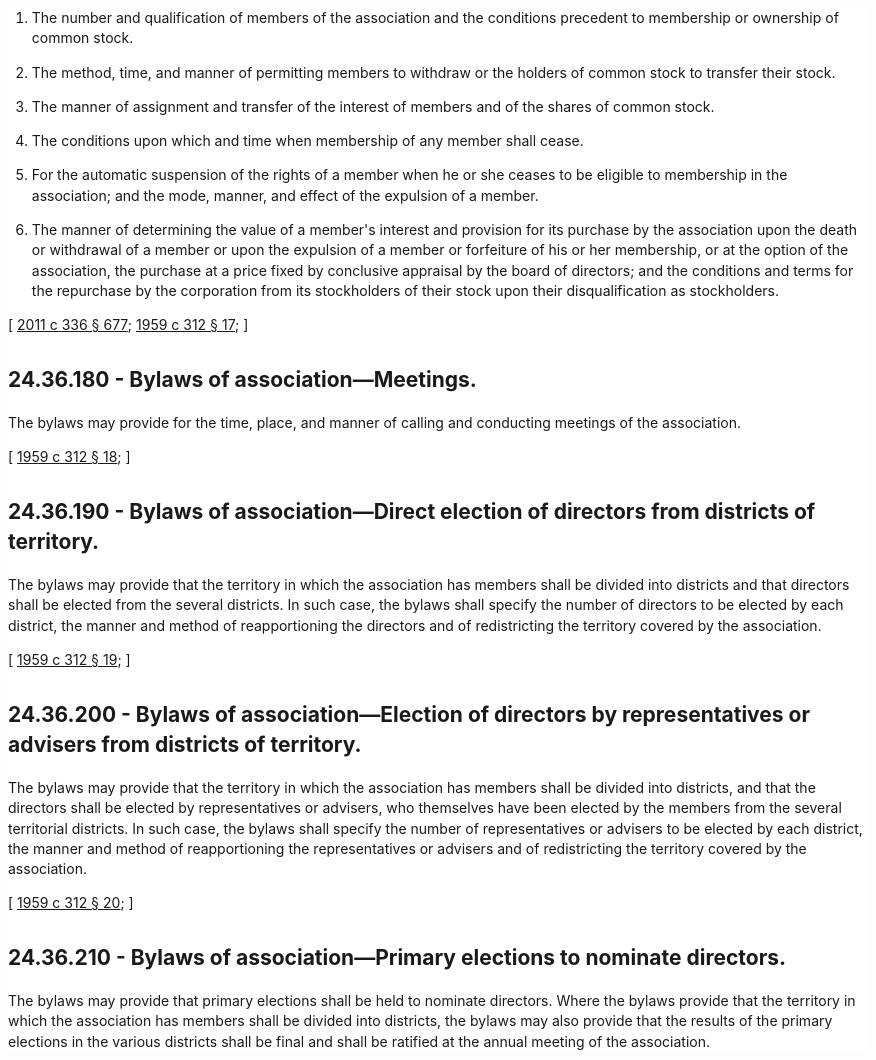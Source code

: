 1. The number and qualification of members of the association and the conditions precedent to membership or ownership of common stock.

2. The method, time, and manner of permitting members to withdraw or the holders of common stock to transfer their stock.

3. The manner of assignment and transfer of the interest of members and of the shares of common stock.

4. The conditions upon which and time when membership of any member shall cease.

5. For the automatic suspension of the rights of a member when he or she ceases to be eligible to membership in the association; and the mode, manner, and effect of the expulsion of a member.

6. The manner of determining the value of a member's interest and provision for its purchase by the association upon the death or withdrawal of a member or upon the expulsion of a member or forfeiture of his or her membership, or at the option of the association, the purchase at a price fixed by conclusive appraisal by the board of directors; and the conditions and terms for the repurchase by the corporation from its stockholders of their stock upon their disqualification as stockholders.

\[ [2011 c 336 § 677](http://lawfilesext.leg.wa.gov/biennium/2011-12/Pdf/Bills/Session%20Laws/Senate/5045.SL.pdf?cite=2011%20c%20336%20§%20677); [1959 c 312 § 17](http://leg.wa.gov/CodeReviser/documents/sessionlaw/1959c312.pdf?cite=1959%20c%20312%20§%2017); \]

## 24.36.180 - Bylaws of association—Meetings.
The bylaws may provide for the time, place, and manner of calling and conducting meetings of the association.

\[ [1959 c 312 § 18](http://leg.wa.gov/CodeReviser/documents/sessionlaw/1959c312.pdf?cite=1959%20c%20312%20§%2018); \]

## 24.36.190 - Bylaws of association—Direct election of directors from districts of territory.
The bylaws may provide that the territory in which the association has members shall be divided into districts and that directors shall be elected from the several districts. In such case, the bylaws shall specify the number of directors to be elected by each district, the manner and method of reapportioning the directors and of redistricting the territory covered by the association.

\[ [1959 c 312 § 19](http://leg.wa.gov/CodeReviser/documents/sessionlaw/1959c312.pdf?cite=1959%20c%20312%20§%2019); \]

## 24.36.200 - Bylaws of association—Election of directors by representatives or advisers from districts of territory.
The bylaws may provide that the territory in which the association has members shall be divided into districts, and that the directors shall be elected by representatives or advisers, who themselves have been elected by the members from the several territorial districts. In such case, the bylaws shall specify the number of representatives or advisers to be elected by each district, the manner and method of reapportioning the representatives or advisers and of redistricting the territory covered by the association.

\[ [1959 c 312 § 20](http://leg.wa.gov/CodeReviser/documents/sessionlaw/1959c312.pdf?cite=1959%20c%20312%20§%2020); \]

## 24.36.210 - Bylaws of association—Primary elections to nominate directors.
The bylaws may provide that primary elections shall be held to nominate directors. Where the bylaws provide that the territory in which the association has members shall be divided into districts, the bylaws may also provide that the results of the primary elections in the various districts shall be final and shall be ratified at the annual meeting of the association.

